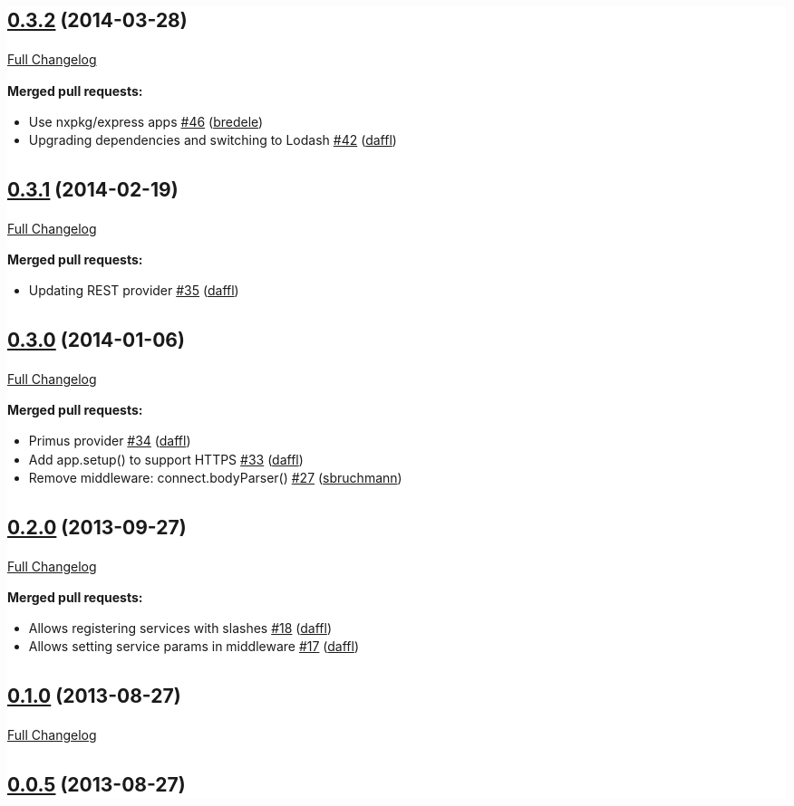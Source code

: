 ## [0.3.2](https://github.com/nxpkg/nxpkg/tree/0.3.2) (2014-03-28)

[Full Changelog](https://github.com/nxpkg/nxpkg/compare/0.3.1...0.3.2)

**Merged pull requests:**

- Use nxpkg/express apps [\#46](https://github.com/nxpkg/nxpkg/pull/46) ([bredele](https://github.com/bredele))
- Upgrading dependencies and switching to Lodash [\#42](https://github.com/nxpkg/nxpkg/pull/42) ([daffl](https://github.com/daffl))

## [0.3.1](https://github.com/nxpkg/nxpkg/tree/0.3.1) (2014-02-19)

[Full Changelog](https://github.com/nxpkg/nxpkg/compare/0.3.0...0.3.1)

**Merged pull requests:**

- Updating REST provider [\#35](https://github.com/nxpkg/nxpkg/pull/35) ([daffl](https://github.com/daffl))

## [0.3.0](https://github.com/nxpkg/nxpkg/tree/0.3.0) (2014-01-06)

[Full Changelog](https://github.com/nxpkg/nxpkg/compare/0.2.0...0.3.0)

**Merged pull requests:**

- Primus provider [\#34](https://github.com/nxpkg/nxpkg/pull/34) ([daffl](https://github.com/daffl))
- Add app.setup\(\) to support HTTPS [\#33](https://github.com/nxpkg/nxpkg/pull/33) ([daffl](https://github.com/daffl))
- Remove middleware: connect.bodyParser\(\) [\#27](https://github.com/nxpkg/nxpkg/pull/27) ([sbruchmann](https://github.com/sbruchmann))

## [0.2.0](https://github.com/nxpkg/nxpkg/tree/0.2.0) (2013-09-27)

[Full Changelog](https://github.com/nxpkg/nxpkg/compare/0.1.0...0.2.0)

**Merged pull requests:**

- Allows registering services with slashes [\#18](https://github.com/nxpkg/nxpkg/pull/18) ([daffl](https://github.com/daffl))
- Allows setting service params in middleware [\#17](https://github.com/nxpkg/nxpkg/pull/17) ([daffl](https://github.com/daffl))

## [0.1.0](https://github.com/nxpkg/nxpkg/tree/0.1.0) (2013-08-27)

[Full Changelog](https://github.com/nxpkg/nxpkg/compare/0.0.5...0.1.0)

## [0.0.5](https://github.com/nxpkg/nxpkg/tree/0.0.5) (2013-08-27)
